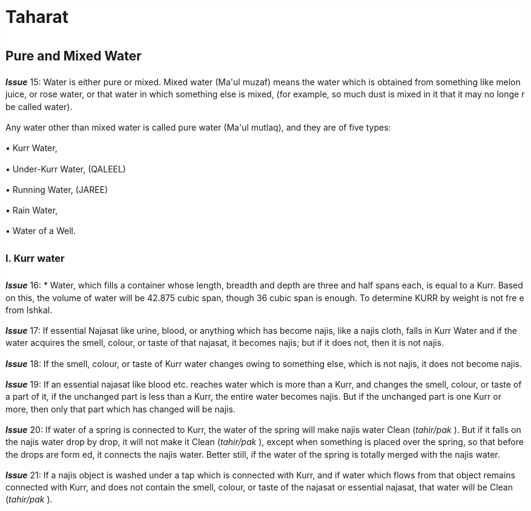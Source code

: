 Taharat
=======

Pure and Mixed Water
--------------------

***Issue*** 15: Water is either pure or mixed. Mixed water (Ma'ul muzaf)
means the water which is obtained from something like melon juice, or
rose water, or that water in which something else is mixed, (for
example, so much dust is mixed in it that it may no longe r be called
water).

Any water other than mixed water is called pure water (Ma'ul mutlaq),
and they are of five types:

• Kurr Water,

• Under-Kurr Water, (QALEEL)

• Running Water, (JAREE)

• Rain Water,

• Water of a Well.

### I. Kurr water

###

***Issue*** 16: \* Water, which fills a container whose length, breadth
and depth are three and half spans each, is equal to a Kurr. Based on
this, the volume of water will be 42.875 cubic span, though 36 cubic
span is enough. To determine KURR by weight is not fre e from Ishkal.

***Issue*** 17: If essential Najasat like urine, blood, or anything
which has become najis, like a najis cloth, falls in Kurr Water and if
the water acquires the smell, colour, or taste of that najasat, it
becomes najis; but if it does not, then it is not najis.

***Issue*** 18: If the smell, colour, or taste of Kurr water changes
owing to something else, which is not najis, it does not become najis.

***Issue*** 19: If an essential najasat like blood etc. reaches water
which is more than a Kurr, and changes the smell, colour, or taste of a
part of it, if the unchanged part is less than a Kurr, the entire water
becomes najis. But if the unchanged part is one Kurr or more, then only
that part which has changed will be najis.

***Issue*** 20: If water of a spring is connected to Kurr, the water of
the spring will make najis water Clean (*tahir/pak* ). But if it falls
on the najis water drop by drop, it will not make it Clean (*tahir/pak*
), except when something is placed over the spring, so that before the
drops are form ed, it connects the najis water. Better still, if the
water of the spring is totally merged with the najis water.

***Issue*** 21: If a najis object is washed under a tap which is
connected with Kurr, and if water which flows from that object remains
connected with Kurr, and does not contain the smell, colour, or taste of
the najasat or essential najasat, that water will be Clean (*tahir/pak*
).
